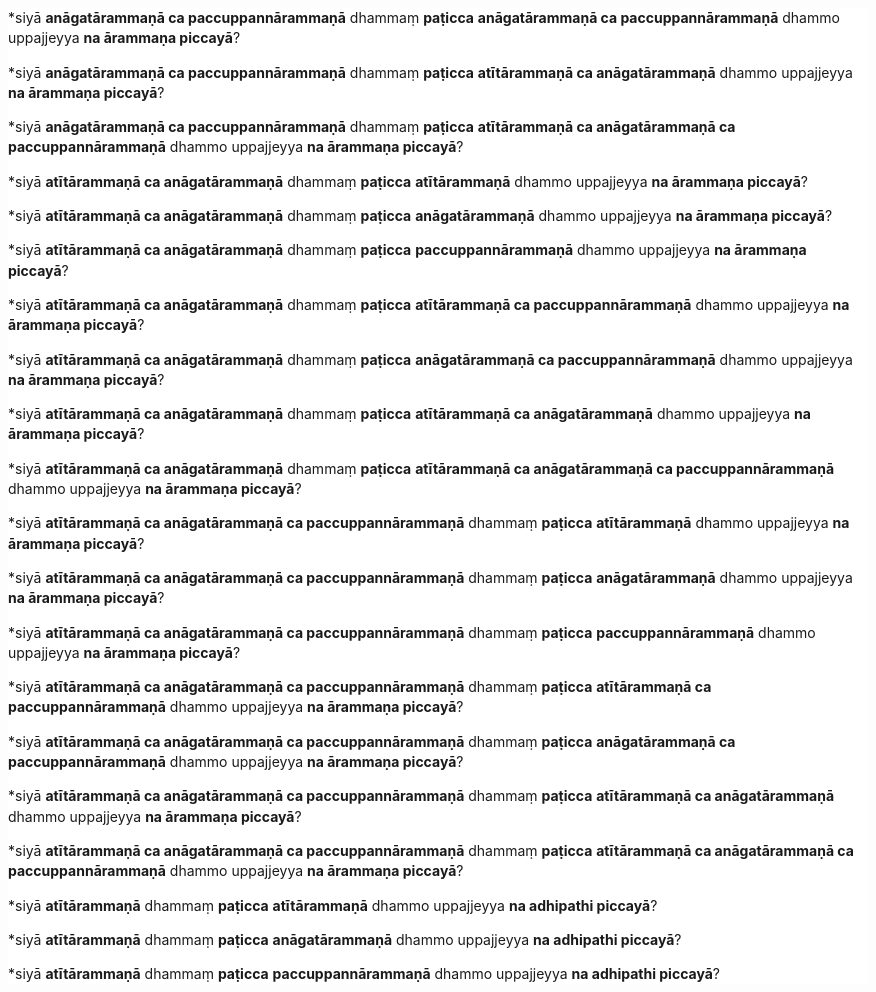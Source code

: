    *siyā **anāgatārammaṇā ca paccuppannārammaṇā** dhammaṃ **paṭicca** **anāgatārammaṇā ca paccuppannārammaṇā** dhammo uppajjeyya **na ārammaṇa piccayā**?

   *siyā **anāgatārammaṇā ca paccuppannārammaṇā** dhammaṃ **paṭicca** **atītārammaṇā ca anāgatārammaṇā** dhammo uppajjeyya **na ārammaṇa piccayā**?

   *siyā **anāgatārammaṇā ca paccuppannārammaṇā** dhammaṃ **paṭicca** **atītārammaṇā ca anāgatārammaṇā ca paccuppannārammaṇā** dhammo uppajjeyya **na ārammaṇa piccayā**?

   *siyā **atītārammaṇā ca anāgatārammaṇā** dhammaṃ **paṭicca** **atītārammaṇā** dhammo uppajjeyya **na ārammaṇa piccayā**?

   *siyā **atītārammaṇā ca anāgatārammaṇā** dhammaṃ **paṭicca** **anāgatārammaṇā** dhammo uppajjeyya **na ārammaṇa piccayā**?

   *siyā **atītārammaṇā ca anāgatārammaṇā** dhammaṃ **paṭicca** **paccuppannārammaṇā** dhammo uppajjeyya **na ārammaṇa piccayā**?

   *siyā **atītārammaṇā ca anāgatārammaṇā** dhammaṃ **paṭicca** **atītārammaṇā ca paccuppannārammaṇā** dhammo uppajjeyya **na ārammaṇa piccayā**?

   *siyā **atītārammaṇā ca anāgatārammaṇā** dhammaṃ **paṭicca** **anāgatārammaṇā ca paccuppannārammaṇā** dhammo uppajjeyya **na ārammaṇa piccayā**?

   *siyā **atītārammaṇā ca anāgatārammaṇā** dhammaṃ **paṭicca** **atītārammaṇā ca anāgatārammaṇā** dhammo uppajjeyya **na ārammaṇa piccayā**?

   *siyā **atītārammaṇā ca anāgatārammaṇā** dhammaṃ **paṭicca** **atītārammaṇā ca anāgatārammaṇā ca paccuppannārammaṇā** dhammo uppajjeyya **na ārammaṇa piccayā**?

   *siyā **atītārammaṇā ca anāgatārammaṇā ca paccuppannārammaṇā** dhammaṃ **paṭicca** **atītārammaṇā** dhammo uppajjeyya **na ārammaṇa piccayā**?

   *siyā **atītārammaṇā ca anāgatārammaṇā ca paccuppannārammaṇā** dhammaṃ **paṭicca** **anāgatārammaṇā** dhammo uppajjeyya **na ārammaṇa piccayā**?

   *siyā **atītārammaṇā ca anāgatārammaṇā ca paccuppannārammaṇā** dhammaṃ **paṭicca** **paccuppannārammaṇā** dhammo uppajjeyya **na ārammaṇa piccayā**?

   *siyā **atītārammaṇā ca anāgatārammaṇā ca paccuppannārammaṇā** dhammaṃ **paṭicca** **atītārammaṇā ca paccuppannārammaṇā** dhammo uppajjeyya **na ārammaṇa piccayā**?

   *siyā **atītārammaṇā ca anāgatārammaṇā ca paccuppannārammaṇā** dhammaṃ **paṭicca** **anāgatārammaṇā ca paccuppannārammaṇā** dhammo uppajjeyya **na ārammaṇa piccayā**?

   *siyā **atītārammaṇā ca anāgatārammaṇā ca paccuppannārammaṇā** dhammaṃ **paṭicca** **atītārammaṇā ca anāgatārammaṇā** dhammo uppajjeyya **na ārammaṇa piccayā**?

   *siyā **atītārammaṇā ca anāgatārammaṇā ca paccuppannārammaṇā** dhammaṃ **paṭicca** **atītārammaṇā ca anāgatārammaṇā ca paccuppannārammaṇā** dhammo uppajjeyya **na ārammaṇa piccayā**?

   *siyā **atītārammaṇā** dhammaṃ **paṭicca** **atītārammaṇā** dhammo uppajjeyya **na adhipathi piccayā**?

   *siyā **atītārammaṇā** dhammaṃ **paṭicca** **anāgatārammaṇā** dhammo uppajjeyya **na adhipathi piccayā**?

   *siyā **atītārammaṇā** dhammaṃ **paṭicca** **paccuppannārammaṇā** dhammo uppajjeyya **na adhipathi piccayā**?
